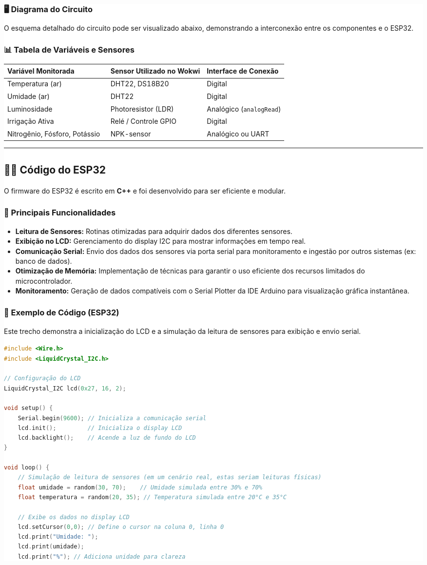### 🖥️ Diagrama do Circuito

O esquema detalhado do circuito pode ser visualizado abaixo, demonstrando a interconexão entre os componentes e o ESP32.

### 📊 Tabela de Variáveis e Sensores

| Variável Monitorada            | Sensor Utilizado no Wokwi | Interface de Conexão |
| :----------------------------- | :------------------------ | :------------------- |
| Temperatura (ar)               | DHT22, DS18B20            | Digital              |
| Umidade (ar)                   | DHT22                     | Digital              |
| Luminosidade                   | Photoresistor (LDR)       | Analógico (`analogRead`) |
| Irrigação Ativa                | Relé / Controle GPIO      | Digital              |
| Nitrogênio, Fósforo, Potássio  | NPK-sensor                | Analógico ou UART    |

-----

## 👨‍💻 Código do ESP32

O firmware do ESP32 é escrito em **C++** e foi desenvolvido para ser eficiente e modular.

### 📝 Principais Funcionalidades

  * **Leitura de Sensores:** Rotinas otimizadas para adquirir dados dos diferentes sensores.
  * **Exibição no LCD:** Gerenciamento do display I2C para mostrar informações em tempo real.
  * **Comunicação Serial:** Envio dos dados dos sensores via porta serial para monitoramento e ingestão por outros sistemas (ex: banco de dados).
  * **Otimização de Memória:** Implementação de técnicas para garantir o uso eficiente dos recursos limitados do microcontrolador.
  * **Monitoramento:** Geração de dados compatíveis com o Serial Plotter da IDE Arduino para visualização gráfica instantânea.

### 📜 Exemplo de Código (ESP32)

Este trecho demonstra a inicialização do LCD e a simulação da leitura de sensores para exibição e envio serial.

```cpp
#include <Wire.h>
#include <LiquidCrystal_I2C.h>

// Configuração do LCD
LiquidCrystal_I2C lcd(0x27, 16, 2);

void setup() {
    Serial.begin(9600); // Inicializa a comunicação serial
    lcd.init();         // Inicializa o display LCD
    lcd.backlight();    // Acende a luz de fundo do LCD
}

void loop() {
    // Simulação de leitura de sensores (em um cenário real, estas seriam leituras físicas)
    float umidade = random(30, 70);    // Umidade simulada entre 30% e 70%
    float temperatura = random(20, 35); // Temperatura simulada entre 20°C e 35°C

    // Exibe os dados no display LCD
    lcd.setCursor(0,0); // Define o cursor na coluna 0, linha 0
    lcd.print("Umidade: ");
    lcd.print(umidade);
    lcd.print("%"); // Adiciona unidade para clareza

```
